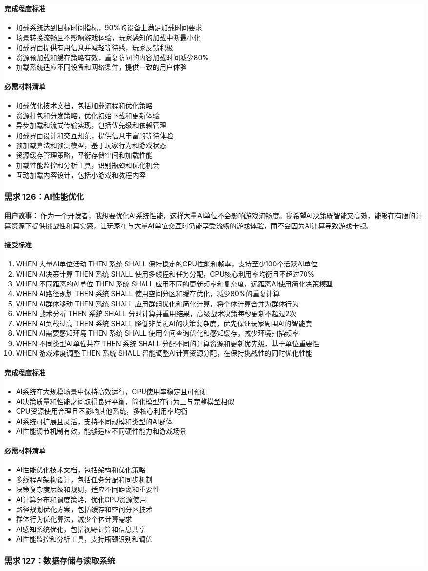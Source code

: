 #### 完成程度标准
- 加载系统达到目标时间指标，90%的设备上满足加载时间要求
- 场景转换流畅且不影响游戏体验，玩家感知的加载中断最小化
- 加载界面提供有用信息并减轻等待感，玩家反馈积极
- 资源预加载和缓存策略有效，重复访问的内容加载时间减少80%
- 加载系统适应不同设备和网络条件，提供一致的用户体验

#### 必需材料清单
- 加载优化技术文档，包括加载流程和优化策略
- 资源打包和分发策略，优化初始下载和更新体验
- 异步加载和流式传输实现，包括优先级和依赖管理
- 加载界面设计和交互规范，提供信息丰富的等待体验
- 预加载算法和预测模型，基于玩家行为和游戏状态
- 资源缓存管理策略，平衡存储空间和加载性能
- 加载性能监控和分析工具，识别瓶颈和优化机会
- 互动加载内容设计，包括小游戏和教程内容

### 需求 126：AI性能优化

**用户故事：** 作为一个开发者，我想要优化AI系统性能，这样大量AI单位不会影响游戏流畅度。我希望AI决策既智能又高效，能够在有限的计算资源下提供挑战性和真实感，让玩家在与大量AI单位交互时仍能享受流畅的游戏体验，而不会因为AI计算导致游戏卡顿。

#### 接受标准
1. WHEN 大量AI单位活动 THEN 系统 SHALL 保持稳定的CPU性能和帧率，支持至少100个活跃AI单位
2. WHEN AI决策计算 THEN 系统 SHALL 使用多线程和任务分配，CPU核心利用率均衡且不超过70%
3. WHEN 不同距离的AI单位 THEN 系统 SHALL 应用不同的更新频率和复杂度，远距离AI使用简化决策模型
4. WHEN AI路径规划 THEN 系统 SHALL 使用空间分区和缓存优化，减少80%的重复计算
5. WHEN AI群体移动 THEN 系统 SHALL 应用群组优化和简化计算，将个体计算合并为群体行为
6. WHEN 战术分析 THEN 系统 SHALL 分时计算并重用结果，高级战术决策每秒更新不超过2次
7. WHEN AI负载过高 THEN 系统 SHALL 降低非关键AI的决策复杂度，优先保证玩家周围AI的智能度
8. WHEN AI需要感知环境 THEN 系统 SHALL 使用空间查询优化和感知缓存，减少环境扫描频率
9. WHEN 不同类型AI单位共存 THEN 系统 SHALL 分配不同的计算资源和更新优先级，基于单位重要性
10. WHEN 游戏难度调整 THEN 系统 SHALL 智能调整AI计算资源分配，在保持挑战性的同时优化性能

#### 完成程度标准
- AI系统在大规模场景中保持高效运行，CPU使用率稳定且可预测
- AI决策质量和性能之间取得良好平衡，简化模型在行为上与完整模型相似
- CPU资源使用合理且不影响其他系统，多核心利用率均衡
- AI系统可扩展且灵活，支持不同规模和类型的AI群体
- AI性能调节机制有效，能够适应不同硬件能力和游戏场景

#### 必需材料清单
- AI性能优化技术文档，包括架构和优化策略
- 多线程AI架构设计，包括任务分配和同步机制
- 决策复杂度层级和规则，适应不同距离和重要性
- AI计算分布和调度策略，优化CPU资源使用
- 路径规划优化方案，包括缓存和空间分区技术
- 群体行为优化算法，减少个体计算需求
- AI感知系统优化，包括视野计算和信息共享
- AI性能监控和分析工具，支持瓶颈识别和调优

### 需求 127：数据存储与读取系统
